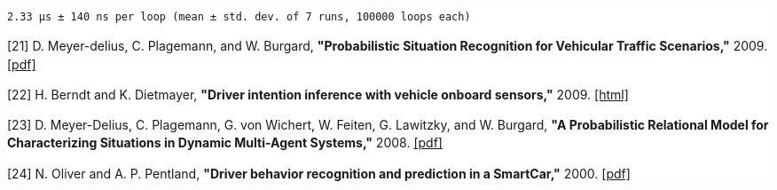 ```2.33 µs ± 140 ns per loop (mean ± std. dev. of 7 runs, 100000 loops each)```

[21]	D. Meyer-delius, C. Plagemann, and W. Burgard, **"Probabilistic Situation Recognition for Vehicular Traffic Scenarios,"** 2009.
[[pdf]](http://citeseerx.ist.psu.edu/viewdoc/download?doi=10.1.1.421.2906&rep=rep1&type=pdf)

[22]	H. Berndt and K. Dietmayer, **"Driver intention inference with vehicle onboard sensors,"** 2009.
[[html]](https://ieeexplore.ieee.org/document/5400203)

[23]	D. Meyer-Delius, C. Plagemann, G. von Wichert, W. Feiten, G. Lawitzky, and W. Burgard, **"A Probabilistic Relational Model for Characterizing Situations in Dynamic Multi-Agent Systems,"** 2008.
[[pdf]](http://ais.informatik.uni-freiburg.de/publications/papers/meyerdelius07gfkl.pdf)

[24]	N. Oliver and A. P. Pentland, **"Driver behavior recognition and prediction in a SmartCar,"** 2000.
[[pdf]](http://www.nuriaoliver.com/driverbehavior/spie2000.pdf)